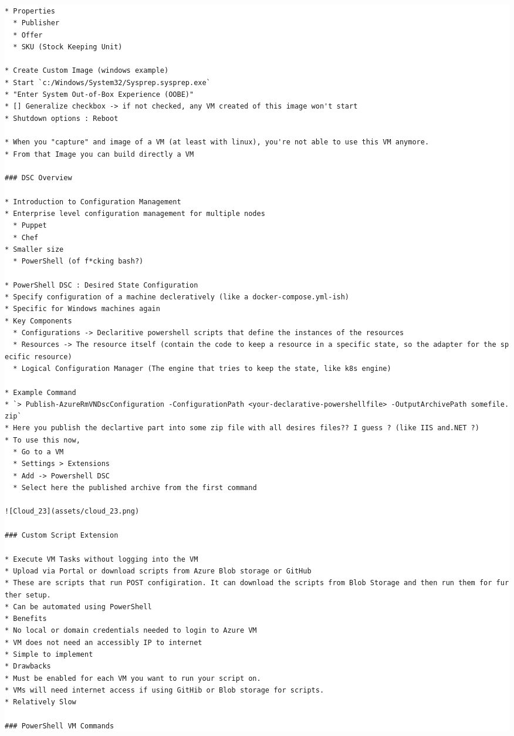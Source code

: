   ```
  * Properties
    * Publisher
    * Offer
    * SKU (Stock Keeping Unit)

* Create Custom Image (windows example)
  * Start `c:/Windows/System32/Sysprep.sysprep.exe`
  * "Enter System Out-of-Box Experience (OOBE)"
  * [] Generalize checkbox -> if not checked, any VM created of this image won't start
  * Shutdown options : Reboot

* When you "capture" and image of a VM (at least with linux), you're not able to use this VM anymore.
* From that Image you can build directly a VM

### DSC Overview

* Introduction to Configuration Management
  * Enterprise level configuration management for multiple nodes
    * Puppet
    * Chef
  * Smaller size
    * PowerShell (of f*cking bash?)

* PowerShell DSC : Desired State Configuration
  * Specify configuration of a machine decleratively (like a docker-compose.yml-ish)
  * Specific for Windows machines again
  * Key Components
    * Configurations -> Declaritive powershell scripts that define the instances of the resources
    * Resources -> The resource itself (contain the code to keep a resource in a specific state, so the adapter for the specific resource)
    * Logical Configuration Manager (The engine that tries to keep the state, like k8s engine)

* Example Command
  * `> Publish-AzureRmVNDscConfiguration -ConfigurationPath <your-declarative-powershellfile> -OutputArchivePath somefile.zip`
  * Here you publish the declartive part into some zip file with all desires files?? I guess ? (like IIS and.NET ?)
  * To use this now,
    * Go to a VM
    * Settings > Extensions
    * Add -> Powershell DSC
    * Select here the published archive from the first command

![Cloud_23](assets/cloud_23.png)

### Custom Script Extension

* Execute VM Tasks without logging into the VM
* Upload via Portal or download scripts from Azure Blob storage or GitHub
* These are scripts that run POST configiration. It can download the scripts from Blob Storage and then run them for further setup.
* Can be automated using PowerShell
* Benefits
  * No local or domain credentials needed to login to Azure VM
  * VM does not need an accessibly IP to internet
  * Simple to implement
* Drawbacks
  * Must be enabled for each VM you want to run your script on.
  * VMs will need internet access if using GitHib or Blob storage for scripts.
  * Relatively Slow

### PowerShell VM Commands
  ```
